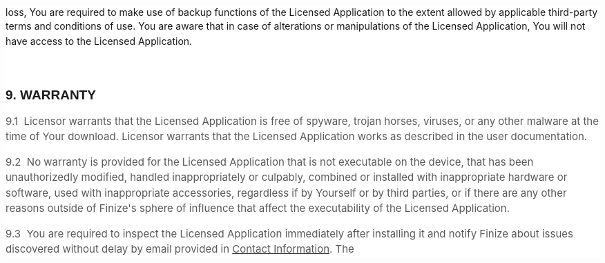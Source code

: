 loss, You are required to make use of backup functions of the Licensed Application to the extent allowed by applicable third-party terms and conditions of use. You are aware that in case of alterations or manipulations of the Licensed Application, You will not have access to the Licensed Application.<span style="font-size: 15px;"><span style="line-height: 16.8667px; color: rgb(89, 89, 89);"><span style="line-height: 16.8667px; color: rgb(89, 89, 89);"><bdt class="block-container if" data-type="if" id="8d4c883b-bc2c-f0b4-da3e-6d0ee51aca13"><bdt data-type="conditional-block"><bdt data-type="body"><span style="color: rgb(89, 89, 89);"><bdt class="block-container if" data-type="if" id="8d4c883b-bc2c-f0b4-da3e-6d0ee51aca13"><bdt data-type="conditional-block"><bdt data-type="body"><span style="color: rgb(89, 89, 89);"><span style="font-size: 15px;"><bdt class="statement-end-if-in-editor"><bdt class="statement-end-if-in-editor"><bdt class="block-component"></bdt></bdt></bdt></span></span></bdt></bdt></bdt></span></bdt></bdt></bdt></span></span></span></span></bdt></bdt></bdt></span></bdt></bdt></bdt></span></span></span></div><div class="MsoNormal" style="line-height: 1.5;"><br></div><div class="MsoNormal" style="line-height: 1.5;"><br></div><div class="MsoNormal" data-custom-class="heading_1" id="warranty" style="line-height: 17.25px;"><strong><span style="line-height: 24.5333px; font-size: 19px;"><strong><span style="line-height: 115%; font-family: Arial; font-size: 19px;"><strong><span style="line-height: 115%; font-family: Arial; font-size: 19px;"><span style="font-size: 19px;"><strong>9. WARRANTY</strong></span></span></strong></span></strong></span></strong></div></div></div><div style="text-align: left; line-height: 1;"><br></div><div class="MsoNormal" data-custom-class="body_text" style="line-height: 1.5;"><span style="font-size: 15px;"><span style="line-height: 16.8667px; color: rgb(89, 89, 89);"><span style="line-height: 16.8667px; color: rgb(89, 89, 89);"><bdt class="block-component"></bdt>9<bdt class="else-block"></bdt>.1 &nbsp;Licensor warrants that the Licensed Application is free of spyware, trojan horses, viruses, or any other malware at the time of Your download. Licensor warrants that the Licensed Application works as described in the user documentation.</span></span></span></div><div style="line-height: 1;"><br></div><div class="MsoNormal" data-custom-class="body_text" style="line-height: 1.5;"><span style="font-size: 15px;"><span style="line-height: 16.8667px; color: rgb(89, 89, 89);"><span style="line-height: 16.8667px; color: rgb(89, 89, 89);"><bdt class="block-container if" data-type="if" id="8d4c883b-bc2c-f0b4-da3e-6d0ee51aca13"><bdt data-type="conditional-block"><bdt data-type="body"><span style="color: rgb(89, 89, 89);"><bdt class="block-container if" data-type="if" id="8d4c883b-bc2c-f0b4-da3e-6d0ee51aca13"><bdt data-type="conditional-block"><bdt data-type="body"><span style="color: rgb(89, 89, 89);"><bdt class="block-component"></bdt>9<bdt class="else-block"></bdt>.2 &nbsp;No warranty is provided for the Licensed Application that is not executable on the device, that has been <bdt class="block-component"></bdt>unauthorizedly<bdt class="statement-end-if-in-editor"></bdt> modified, handled inappropriately or culpably, combined or installed with inappropriate hardware or software, used with inappropriate accessories, regardless if by Yourself or by third parties, or if there are any other reasons outside of <bdt class="question">Finize</bdt>'s sphere of influence that affect the executability of the Licensed Application.</span></bdt></bdt></bdt></span></bdt></bdt></bdt></span></span></span></div><div style="line-height: 1;"><br></div><div class="MsoNormal" data-custom-class="body_text" style="line-height: 1.5;"><span style="font-size: 15px;"><span style="line-height: 16.8667px; color: rgb(89, 89, 89);"><span style="line-height: 16.8667px; color: rgb(89, 89, 89);"><bdt class="block-container if" data-type="if" id="8d4c883b-bc2c-f0b4-da3e-6d0ee51aca13"><bdt data-type="conditional-block"><bdt data-type="body"><span style="color: rgb(89, 89, 89);"><bdt class="block-container if" data-type="if" id="8d4c883b-bc2c-f0b4-da3e-6d0ee51aca13"><bdt data-type="conditional-block"><bdt data-type="body"><span style="color: rgb(89, 89, 89);"><bdt class="block-component"></bdt>9<bdt class="else-block"></bdt>.3 &nbsp;You are required to inspect the Licensed Application immediately after installing it and notify <bdt class="question">Finize</bdt> about issues discovered without delay by email provided in</span></bdt></bdt></bdt></span></bdt></bdt></bdt></span></span>&nbsp;</span><a data-custom-class="link" href="https://app.termly.io/dashboard/website/8f43a61d-f765-4188-8ecc-52cc91a6dac5/eula#contact"><span style="font-size: 15px;"><span style="line-height: 16.8667px; color: rgb(89, 89, 89);"><span style="line-height: 16.8667px; color: rgb(89, 89, 89);"><bdt class="block-container if" data-type="if" id="8d4c883b-bc2c-f0b4-da3e-6d0ee51aca13"><bdt data-type="conditional-block"><bdt data-type="body"><span style="color: rgb(89, 89, 89);"><bdt class="block-container if" data-type="if" id="8d4c883b-bc2c-f0b4-da3e-6d0ee51aca13"><bdt data-type="conditional-block"><bdt data-type="body"><span style="color: rgb(89, 89, 89);">Contact Information</span></bdt></bdt></bdt></span></bdt></bdt></bdt></span></span></span></a><span style="font-size: 15px;"><span style="line-height: 16.8667px; color: rgb(89, 89, 89);"><span style="line-height: 16.8667px; color: rgb(89, 89, 89);"><bdt class="block-container if" data-type="if" id="8d4c883b-bc2c-f0b4-da3e-6d0ee51aca13"><bdt data-type="conditional-block"><bdt data-type="body"><span style="color: rgb(89, 89, 89);"><bdt class="block-container if" data-type="if" id="8d4c883b-bc2c-f0b4-da3e-6d0ee51aca13"><bdt data-type="conditional-block"><bdt data-type="body"><span style="color: rgb(89, 89, 89);">. The
